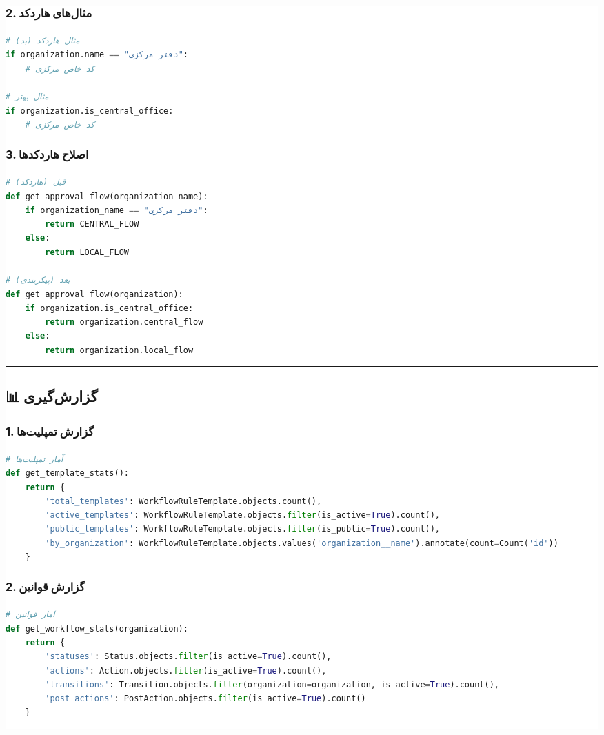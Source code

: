 ### 2. مثال‌های هاردکد
```python
# مثال هاردکد (بد)
if organization.name == "دفتر مرکزی":
    # کد خاص مرکزی

# مثال بهتر
if organization.is_central_office:
    # کد خاص مرکزی
```

### 3. اصلاح هاردکدها
```python
# قبل (هاردکد)
def get_approval_flow(organization_name):
    if organization_name == "دفتر مرکزی":
        return CENTRAL_FLOW
    else:
        return LOCAL_FLOW

# بعد (پیکربندی)
def get_approval_flow(organization):
    if organization.is_central_office:
        return organization.central_flow
    else:
        return organization.local_flow
```

---

## 📊 گزارش‌گیری

### 1. گزارش تمپلیت‌ها
```python
# آمار تمپلیت‌ها
def get_template_stats():
    return {
        'total_templates': WorkflowRuleTemplate.objects.count(),
        'active_templates': WorkflowRuleTemplate.objects.filter(is_active=True).count(),
        'public_templates': WorkflowRuleTemplate.objects.filter(is_public=True).count(),
        'by_organization': WorkflowRuleTemplate.objects.values('organization__name').annotate(count=Count('id'))
    }
```

### 2. گزارش قوانین
```python
# آمار قوانین
def get_workflow_stats(organization):
    return {
        'statuses': Status.objects.filter(is_active=True).count(),
        'actions': Action.objects.filter(is_active=True).count(),
        'transitions': Transition.objects.filter(organization=organization, is_active=True).count(),
        'post_actions': PostAction.objects.filter(is_active=True).count()
    }
```

---